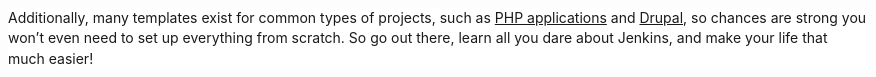 Additionally, many templates exist for common types of projects, such as [PHP applications](http://jenkins-php.org/) and [Drupal](http://www.codementality.com/blog/setting-jenkins-template-drupal-testing-ci-budget-part-2), so chances are strong you won’t even need to set up everything from scratch. So go out there, learn all you dare about Jenkins, and make your life that much easier!
